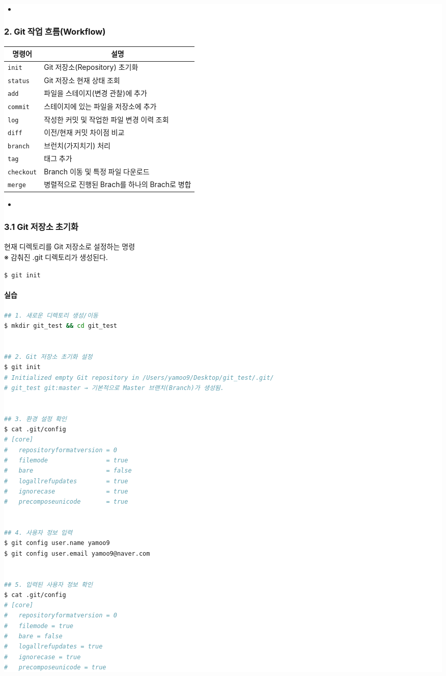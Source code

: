 -

### 2. Git 작업 흐름(Workflow)

명령어 | 설명
--- | ---
`init` | Git 저장소(Repository) 초기화
`status` | Git 저장소 현재 상태 조회
`add` | 파일을 스테이지(변경 관찰)에 추가
`commit` | 스테이지에 있는 파일을 저장소에 추가
`log` | 작성한 커밋 및 작업한 파일 변경 이력 조회
`diff` | 이전/현재 커밋 차이점 비교
`branch` | 브런치(가지치기) 처리
`tag` | 태그 추가
`checkout` | Branch 이동 및 특정 파일 다운로드
`merge` | 병렬적으로 진행된 Brach를 하나의 Brach로 병합

-

### 3.1 Git 저장소 초기화

현재 디렉토리를 Git 저장소로 설정하는 명령<br>
※ 감춰진 .git 디렉토리가 생성된다.

```sh
$ git init
```

#### 실습

```sh
## 1. 새로운 디렉토리 생성/이동
$ mkdir git_test && cd git_test


## 2. Git 저장소 초기화 설정
$ git init
# Initialized empty Git repository in /Users/yamoo9/Desktop/git_test/.git/
# git_test git:master → 기본적으로 Master 브랜치(Branch)가 생성됨.


## 3. 환경 설정 확인
$ cat .git/config
# [core]
#   repositoryformatversion = 0
#   filemode                = true
#   bare                    = false
#   logallrefupdates        = true
#   ignorecase              = true
#   precomposeunicode       = true


## 4. 사용자 정보 입력
$ git config user.name yamoo9
$ git config user.email yamoo9@naver.com


## 5. 입력된 사용자 정보 확인
$ cat .git/config
# [core]
#   repositoryformatversion = 0
#   filemode = true
#   bare = false
#   logallrefupdates = true
#   ignorecase = true
#   precomposeunicode = true
```